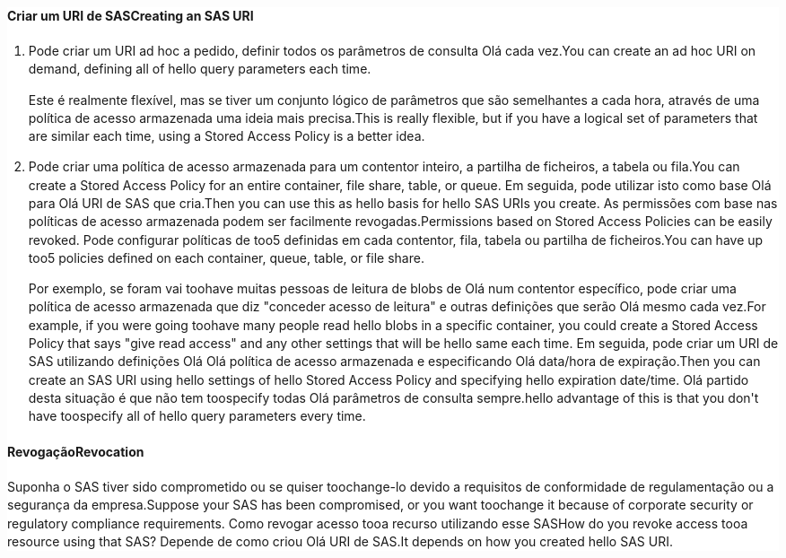 #### <a name="creating-an-sas-uri"></a><span data-ttu-id="593c7-310">Criar um URI de SAS</span><span class="sxs-lookup"><span data-stu-id="593c7-310">Creating an SAS URI</span></span>
1. <span data-ttu-id="593c7-311">Pode criar um URI ad hoc a pedido, definir todos os parâmetros de consulta Olá cada vez.</span><span class="sxs-lookup"><span data-stu-id="593c7-311">You can create an ad hoc URI on demand, defining all of hello query parameters each time.</span></span>

   <span data-ttu-id="593c7-312">Este é realmente flexível, mas se tiver um conjunto lógico de parâmetros que são semelhantes a cada hora, através de uma política de acesso armazenada uma ideia mais precisa.</span><span class="sxs-lookup"><span data-stu-id="593c7-312">This is really flexible, but if you have a logical set of parameters that are similar each time, using a Stored Access Policy is a better idea.</span></span>
2. <span data-ttu-id="593c7-313">Pode criar uma política de acesso armazenada para um contentor inteiro, a partilha de ficheiros, a tabela ou fila.</span><span class="sxs-lookup"><span data-stu-id="593c7-313">You can create a Stored Access Policy for an entire container, file share, table, or queue.</span></span> <span data-ttu-id="593c7-314">Em seguida, pode utilizar isto como base Olá para Olá URI de SAS que cria.</span><span class="sxs-lookup"><span data-stu-id="593c7-314">Then you can use this as hello basis for hello SAS URIs you create.</span></span> <span data-ttu-id="593c7-315">As permissões com base nas políticas de acesso armazenada podem ser facilmente revogadas.</span><span class="sxs-lookup"><span data-stu-id="593c7-315">Permissions based on Stored Access Policies can be easily revoked.</span></span> <span data-ttu-id="593c7-316">Pode configurar políticas de too5 definidas em cada contentor, fila, tabela ou partilha de ficheiros.</span><span class="sxs-lookup"><span data-stu-id="593c7-316">You can have up too5 policies defined on each container, queue, table, or file share.</span></span>

   <span data-ttu-id="593c7-317">Por exemplo, se foram vai toohave muitas pessoas de leitura de blobs de Olá num contentor específico, pode criar uma política de acesso armazenada que diz "conceder acesso de leitura" e outras definições que serão Olá mesmo cada vez.</span><span class="sxs-lookup"><span data-stu-id="593c7-317">For example, if you were going toohave many people read hello blobs in a specific container, you could create a Stored Access Policy that says "give read access" and any other settings that will be hello same each time.</span></span> <span data-ttu-id="593c7-318">Em seguida, pode criar um URI de SAS utilizando definições Olá Olá política de acesso armazenada e especificando Olá data/hora de expiração.</span><span class="sxs-lookup"><span data-stu-id="593c7-318">Then you can create an SAS URI using hello settings of hello Stored Access Policy and specifying hello expiration date/time.</span></span> <span data-ttu-id="593c7-319">Olá partido desta situação é que não tem toospecify todas Olá parâmetros de consulta sempre.</span><span class="sxs-lookup"><span data-stu-id="593c7-319">hello advantage of this is that you don't have toospecify all of hello query parameters every time.</span></span>

#### <a name="revocation"></a><span data-ttu-id="593c7-320">Revogação</span><span class="sxs-lookup"><span data-stu-id="593c7-320">Revocation</span></span>
<span data-ttu-id="593c7-321">Suponha o SAS tiver sido comprometido ou se quiser toochange-lo devido a requisitos de conformidade de regulamentação ou a segurança da empresa.</span><span class="sxs-lookup"><span data-stu-id="593c7-321">Suppose your SAS has been compromised, or you want toochange it because of corporate security or regulatory compliance requirements.</span></span> <span data-ttu-id="593c7-322">Como revogar acesso tooa recurso utilizando esse SAS</span><span class="sxs-lookup"><span data-stu-id="593c7-322">How do you revoke access tooa resource using that SAS?</span></span> <span data-ttu-id="593c7-323">Depende de como criou Olá URI de SAS.</span><span class="sxs-lookup"><span data-stu-id="593c7-323">It depends on how you created hello SAS URI.</span></span>
